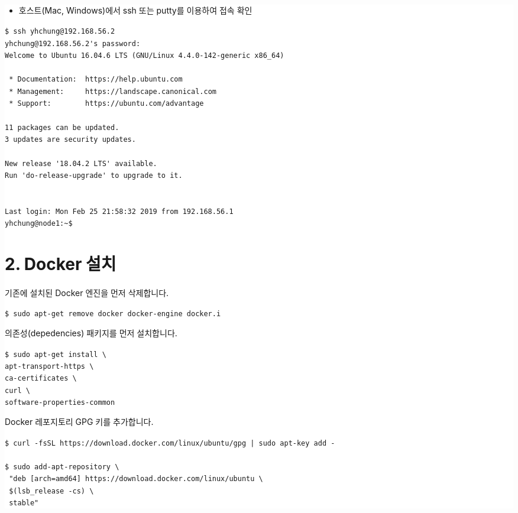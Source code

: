 * 호스트(Mac, Windows)에서 ssh 또는 putty를 이용하여 접속 확인

~~~shell
$ ssh yhchung@192.168.56.2
yhchung@192.168.56.2's password:
Welcome to Ubuntu 16.04.6 LTS (GNU/Linux 4.4.0-142-generic x86_64)

 * Documentation:  https://help.ubuntu.com
 * Management:     https://landscape.canonical.com
 * Support:        https://ubuntu.com/advantage

11 packages can be updated.
3 updates are security updates.

New release '18.04.2 LTS' available.
Run 'do-release-upgrade' to upgrade to it.


Last login: Mon Feb 25 21:58:32 2019 from 192.168.56.1
yhchung@node1:~$
~~~



# 2. Docker 설치

기존에 설치된 Docker 엔진을 먼저 삭제합니다.

~~~shell
$ sudo apt-get remove docker docker-engine docker.i
~~~



의존성(depedencies) 패키지를 먼저 설치합니다.

~~~shell
$ sudo apt-get install \
apt-transport-https \
ca-certificates \
curl \
software-properties-common
~~~



Docker 레포지토리 GPG 키를 추가합니다.

~~~shell
$ curl -fsSL https://download.docker.com/linux/ubuntu/gpg | sudo apt-key add -

$ sudo add-apt-repository \
 "deb [arch=amd64] https://download.docker.com/linux/ubuntu \
 $(lsb_release -cs) \
 stable"
~~~

